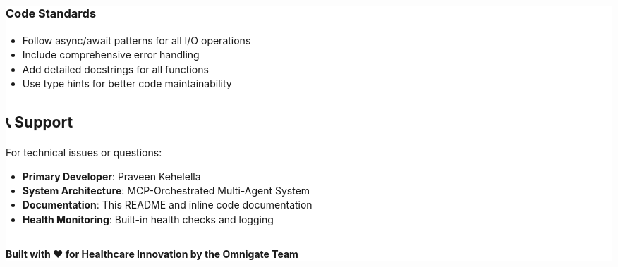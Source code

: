 ### Code Standards
- Follow async/await patterns for all I/O operations
- Include comprehensive error handling
- Add detailed docstrings for all functions
- Use type hints for better code maintainability

## 📞 Support

For technical issues or questions:

- **Primary Developer**: Praveen Kehelella
- **System Architecture**: MCP-Orchestrated Multi-Agent System
- **Documentation**: This README and inline code documentation
- **Health Monitoring**: Built-in health checks and logging

---

**Built with ❤️ for Healthcare Innovation by the Omnigate Team**
